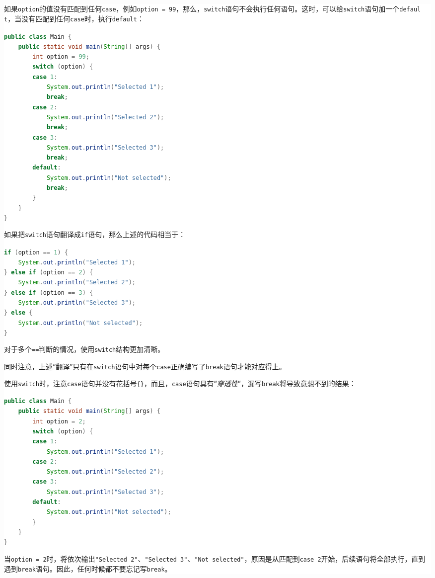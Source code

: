如果`option`的值没有匹配到任何`case`，例如`option = 99`，那么，`switch`语句不会执行任何语句。这时，可以给`switch`语句加一个`default`，当没有匹配到任何`case`时，执行`default`：
```java
public class Main {
    public static void main(String[] args) {
        int option = 99;
        switch (option) {
        case 1:
            System.out.println("Selected 1");
            break;
        case 2:
            System.out.println("Selected 2");
            break;
        case 3:
            System.out.println("Selected 3");
            break;
        default:
            System.out.println("Not selected");
            break;
        }
    }
}
```
如果把`switch`语句翻译成`if`语句，那么上述的代码相当于：
```java
if (option == 1) {
    System.out.println("Selected 1");
} else if (option == 2) {
    System.out.println("Selected 2");
} else if (option == 3) {
    System.out.println("Selected 3");
} else {
    System.out.println("Not selected");
}
```
对于多个`==`判断的情况，使用`switch`结构更加清晰。

同时注意，上述“翻译”只有在`switch`语句中对每个`case`正确编写了`break`语句才能对应得上。

使用`switch`时，注意`case`语句并没有花括号`{}`，而且，`case`语句具有“_穿透性_”，漏写`break`将导致意想不到的结果：
```java
public class Main {
    public static void main(String[] args) {
        int option = 2;
        switch (option) {
        case 1:
            System.out.println("Selected 1");
        case 2:
            System.out.println("Selected 2");
        case 3:
            System.out.println("Selected 3");
        default:
            System.out.println("Not selected");
        }
    }
}
```
当`option = 2`时，将依次输出`"Selected 2"`、`"Selected 3"`、`"Not selected"`，原因是从匹配到`case 2`开始，后续语句将全部执行，直到遇到`break`语句。因此，任何时候都不要忘记写`break`。
